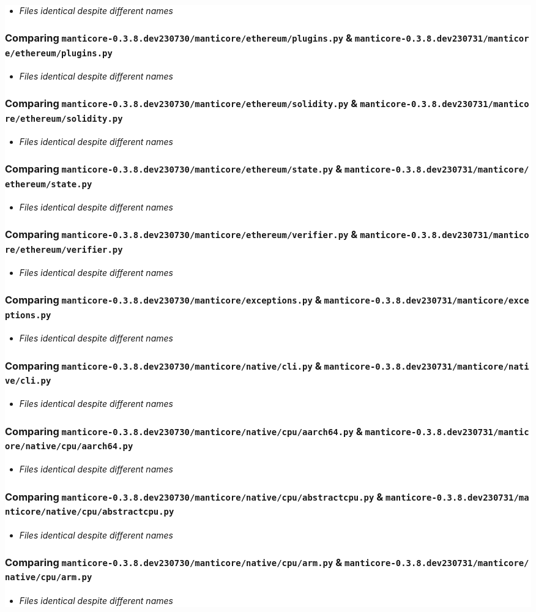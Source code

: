  * *Files identical despite different names*

### Comparing `manticore-0.3.8.dev230730/manticore/ethereum/plugins.py` & `manticore-0.3.8.dev230731/manticore/ethereum/plugins.py`

 * *Files identical despite different names*

### Comparing `manticore-0.3.8.dev230730/manticore/ethereum/solidity.py` & `manticore-0.3.8.dev230731/manticore/ethereum/solidity.py`

 * *Files identical despite different names*

### Comparing `manticore-0.3.8.dev230730/manticore/ethereum/state.py` & `manticore-0.3.8.dev230731/manticore/ethereum/state.py`

 * *Files identical despite different names*

### Comparing `manticore-0.3.8.dev230730/manticore/ethereum/verifier.py` & `manticore-0.3.8.dev230731/manticore/ethereum/verifier.py`

 * *Files identical despite different names*

### Comparing `manticore-0.3.8.dev230730/manticore/exceptions.py` & `manticore-0.3.8.dev230731/manticore/exceptions.py`

 * *Files identical despite different names*

### Comparing `manticore-0.3.8.dev230730/manticore/native/cli.py` & `manticore-0.3.8.dev230731/manticore/native/cli.py`

 * *Files identical despite different names*

### Comparing `manticore-0.3.8.dev230730/manticore/native/cpu/aarch64.py` & `manticore-0.3.8.dev230731/manticore/native/cpu/aarch64.py`

 * *Files identical despite different names*

### Comparing `manticore-0.3.8.dev230730/manticore/native/cpu/abstractcpu.py` & `manticore-0.3.8.dev230731/manticore/native/cpu/abstractcpu.py`

 * *Files identical despite different names*

### Comparing `manticore-0.3.8.dev230730/manticore/native/cpu/arm.py` & `manticore-0.3.8.dev230731/manticore/native/cpu/arm.py`

 * *Files identical despite different names*

